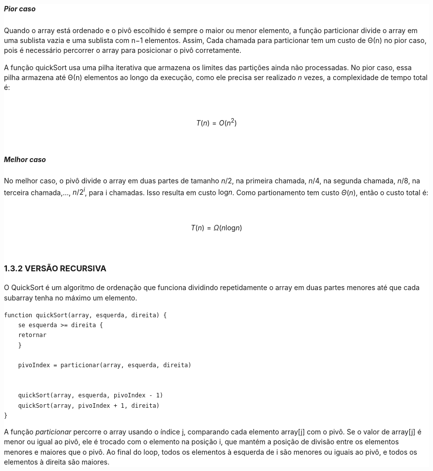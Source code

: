 ##### Pior caso

Quando o array está ordenado e o pivô escolhido é sempre o maior ou menor elemento, a função particionar divide o array em uma sublista vazia e uma sublista com n−1 elementos. Assim, Cada chamada para particionar tem um custo de Θ(n) no pior caso, pois é necessário percorrer o array para posicionar o pivô corretamente.

A função quickSort usa uma pilha iterativa que armazena os limites das partições ainda não processadas. No pior caso, essa pilha armazena até Θ(n) elementos ao longo da execução, como ele precisa ser realizado $n$ vezes, a complexidade de tempo total é:

<br>

$$
T(n) = O(n^2)
$$

<br>

##### Melhor caso

No melhor caso, o pivô divide o array em duas partes de tamanho $n/2$, na primeira chamada, $n/4$, na segunda chamada, $n/8$, na terceira chamada,..., $n/2^i$, para i chamadas. Isso resulta em custo $\log_{}n$.
Como partionamento tem custo $Θ(n)$, então o custo total é:

<br>

$$
T(n) = Ω(n\log_{}n)
$$

<br>

### 1.3.2 VERSÃO RECURSIVA

O QuickSort é um algoritmo de ordenação que funciona dividindo repetidamente o array em duas partes menores até que cada subarray tenha no máximo um elemento.

```
function quickSort(array, esquerda, direita) {
    se esquerda >= direita {
	retornar
    }

    pivoIndex = particionar(array, esquerda, direita)

        
    quickSort(array, esquerda, pivoIndex - 1)
    quickSort(array, pivoIndex + 1, direita)
}
```

A função *particionar* percorre o array usando o índice j, comparando cada elemento array[j] com o pivô. Se o valor de array[j] é menor ou igual ao pivô, ele é trocado com o elemento na posição i, que mantém a posição de divisão entre os elementos menores e maiores que o pivô. Ao final do loop, todos os elementos à esquerda de i são menores ou iguais ao pivô, e todos os elementos à direita são maiores.

